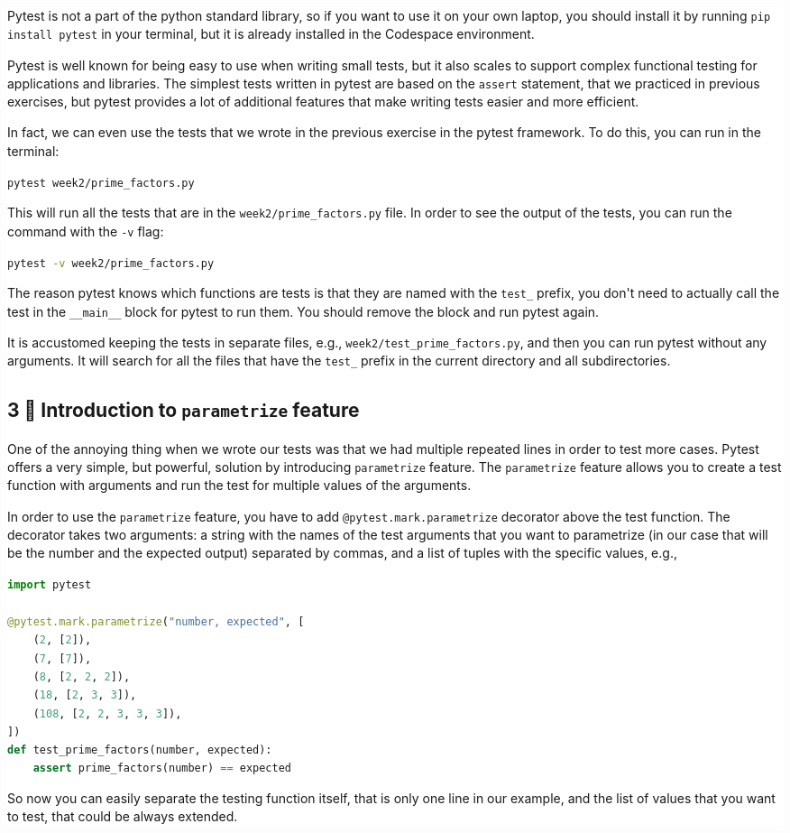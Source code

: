 Pytest is not a part of the python standard library, so if you want to use it on your own laptop, 
you should install it by running `pip install pytest` in your terminal, but it is already installed in the Codespace environment.

Pytest is well known for being easy to use when writing small tests, 
but it also scales to support complex functional testing for applications and libraries.
The simplest tests written in pytest are based on the `assert` statement, that we practiced in previous exercises, 
but pytest provides a lot of additional features that make writing tests easier and more efficient.

In fact, we can even use the tests that we wrote in the previous exercise in the pytest framework.
To do this, you can run in the terminal:

```bash
pytest week2/prime_factors.py
```

This will run all the tests that are in the `week2/prime_factors.py` file.
In order to see the output of the tests, you can run the command with the `-v` flag:

```bash
pytest -v week2/prime_factors.py
```

The reason pytest knows which functions are tests is that they are named with the `test_` prefix,
you don't need to actually call the test in the `__main__` block for pytest to run them.
You should remove the block and run pytest again.

It is accustomed keeping the tests in separate files, e.g., `week2/test_prime_factors.py`,
and then you can run pytest without any arguments. 
It will search for all the files that have the `test_` prefix in the current directory and all subdirectories.

## 3 :book: Introduction to `parametrize` feature

One of the annoying thing when we wrote our tests was that we had multiple repeated lines in order to test more cases.
Pytest offers a very simple, but powerful, solution by introducing `parametrize` feature.
The `parametrize` feature allows you to create a test function with arguments
and run the test for multiple values of the arguments.

In order to use the `parametrize` feature, you have to add `@pytest.mark.parametrize` decorator above the test function.
The decorator takes two arguments: a string with the names of the test arguments that you want to parametrize (in our case that will be the number and the expected output) separated by commas, and a list of tuples with the specific values, e.g.,

```python
import pytest

@pytest.mark.parametrize("number, expected", [
    (2, [2]),
    (7, [7]),
    (8, [2, 2, 2]),
    (18, [2, 3, 3]),
    (108, [2, 2, 3, 3, 3]),
])
def test_prime_factors(number, expected):
    assert prime_factors(number) == expected
```
So now you can easily separate the testing function itself, that is only one line in our example, and the list of values that you want to test, that could be always extended. 
